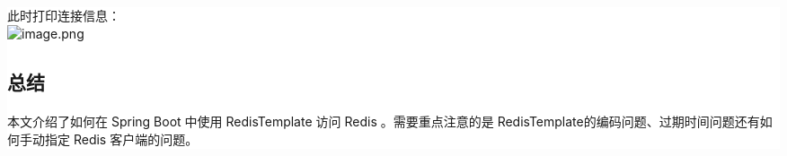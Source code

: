 此时打印连接信息：<br />![image.png](https://cdn.nlark.com/yuque/0/2019/png/291118/1553510835741-cf97deaa-d686-4a47-a41b-c2df335e8b62.png#align=left&display=inline&height=38&name=image.png&originHeight=42&originWidth=1391&size=14490&status=done&width=1265)

<a name="25f9c7fa"></a>
## 总结
本文介绍了如何在 Spring Boot 中使用 RedisTemplate 访问 Redis 。需要重点注意的是 RedisTemplate的编码问题、过期时间问题还有如何手动指定 Redis 客户端的问题。 
